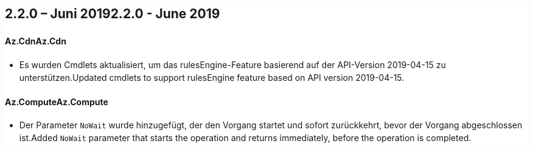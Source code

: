 ## <a name="220---june-2019"></a><span data-ttu-id="bf77a-463">2.2.0 – Juni 2019</span><span class="sxs-lookup"><span data-stu-id="bf77a-463">2.2.0 - June 2019</span></span>
#### <a name="azcdn"></a><span data-ttu-id="bf77a-464">Az.Cdn</span><span class="sxs-lookup"><span data-stu-id="bf77a-464">Az.Cdn</span></span>
* <span data-ttu-id="bf77a-465">Es wurden Cmdlets aktualisiert, um das rulesEngine-Feature basierend auf der API-Version 2019-04-15 zu unterstützen.</span><span class="sxs-lookup"><span data-stu-id="bf77a-465">Updated cmdlets to support rulesEngine feature based on API version 2019-04-15.</span></span>

#### <a name="azcompute"></a><span data-ttu-id="bf77a-466">Az.Compute</span><span class="sxs-lookup"><span data-stu-id="bf77a-466">Az.Compute</span></span>
* <span data-ttu-id="bf77a-467">Der Parameter `NoWait` wurde hinzugefügt, der den Vorgang startet und sofort zurückkehrt, bevor der Vorgang abgeschlossen ist.</span><span class="sxs-lookup"><span data-stu-id="bf77a-467">Added `NoWait` parameter that starts the operation and returns immediately, before the operation is completed.</span></span>
